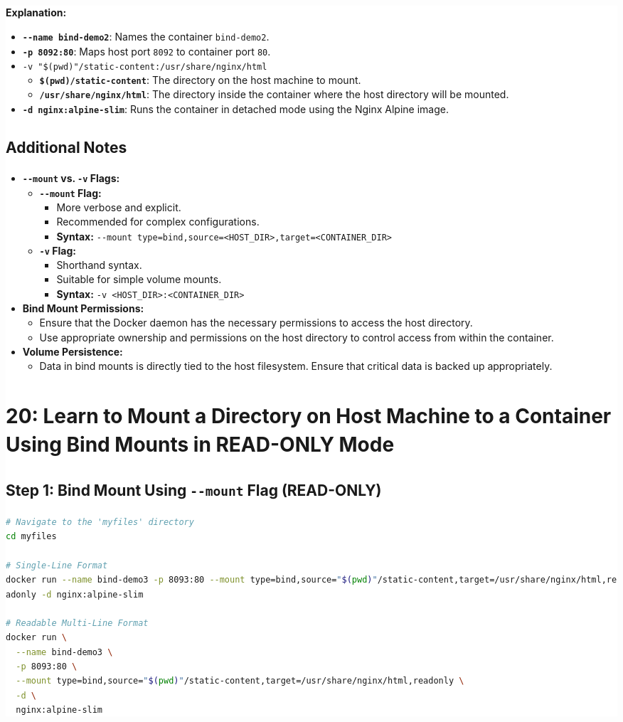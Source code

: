 **Explanation:**

* **`--name bind-demo2`**: Names the container `bind-demo2`.
* **`-p 8092:80`**: Maps host port `8092` to container port `80`.
* `-v "$(pwd)"/static-content:/usr/share/nginx/html`
  * **`$(pwd)/static-content`**: The directory on the host machine to mount.
  * **`/usr/share/nginx/html`**: The directory inside the container where the host directory will be mounted.
* **`-d nginx:alpine-slim`**: Runs the container in detached mode using the Nginx Alpine image.

## Additional Notes

* **`--mount` vs. `-v` Flags:**
  * **`--mount` Flag:**
    * More verbose and explicit.
    * Recommended for complex configurations.
    * **Syntax:** `--mount type=bind,source=<HOST_DIR>,target=<CONTAINER_DIR>`
  * **`-v` Flag:**
    * Shorthand syntax.
    * Suitable for simple volume mounts.
    * **Syntax:** `-v <HOST_DIR>:<CONTAINER_DIR>`
* **Bind Mount Permissions:**
  * Ensure that the Docker daemon has the necessary permissions to access the host directory.
  * Use appropriate ownership and permissions on the host directory to control access from within the container.
* **Volume Persistence:**
  * Data in bind mounts is directly tied to the host filesystem. Ensure that critical data is backed up appropriately.

# 20: Learn to Mount a Directory on Host Machine to a Container Using Bind Mounts in READ-ONLY Mode

## Step 1: Bind Mount Using `--mount` Flag (READ-ONLY)

```sh
# Navigate to the 'myfiles' directory
cd myfiles

# Single-Line Format
docker run --name bind-demo3 -p 8093:80 --mount type=bind,source="$(pwd)"/static-content,target=/usr/share/nginx/html,readonly -d nginx:alpine-slim  

# Readable Multi-Line Format
docker run \
  --name bind-demo3 \
  -p 8093:80 \
  --mount type=bind,source="$(pwd)"/static-content,target=/usr/share/nginx/html,readonly \
  -d \
  nginx:alpine-slim  
```
